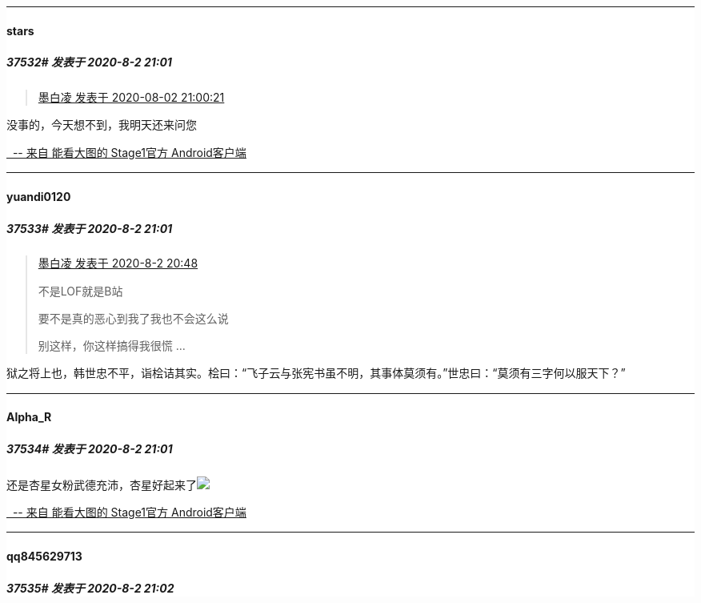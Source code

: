 -----

####  stars  
##### 37532#       发表于 2020-8-2 21:01



<blockquote><a href="httphttps://bbs.saraba1st.com/2b/forum.php?mod=redirect&amp;goto=findpost&amp;pid=48297472&amp;ptid=1941579" target="_blank">墨白凌 发表于 2020-08-02 21:00:21</a></blockquote>没事的，今天想不到，我明天还来问您

[  -- 来自 能看大图的 Stage1官方 Android客户端](https://www.coolapk.com/apk/140634)







-----

####  yuandi0120  
##### 37533#       发表于 2020-8-2 21:01



<blockquote><a href="httphttps://bbs.saraba1st.com/2b/forum.php?mod=redirect&amp;goto=findpost&amp;pid=48297329&amp;ptid=1941579" target="_blank">墨白凌 发表于 2020-8-2 20:48</a>

不是LOF就是B站

要不是真的恶心到我了我也不会这么说

别这样，你这样搞得我很慌 ...</blockquote>
狱之将上也，韩世忠不平，诣桧诘其实。桧曰：“飞子云与张宪书虽不明，其事体莫须有。”世忠曰：“莫须有三字何以服天下？”







-----

####  Alpha_R  
##### 37534#       发表于 2020-8-2 21:01




还是杏星女粉武德充沛，杏星好起来了<img src="https://static.saraba1st.com/image/smiley/face2017/057.png" referrerpolicy="no-referrer">

[  -- 来自 能看大图的 Stage1官方 Android客户端](https://www.coolapk.com/apk/140634)







-----

####  qq845629713  
##### 37535#       发表于 2020-8-2 21:02
